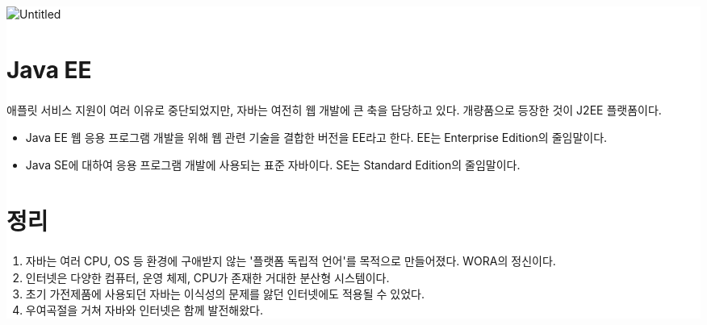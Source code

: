 ![Untitled](%E1%84%91%E1%85%A1%E1%84%8B%E1%85%B5%E1%86%AF%20%E1%84%86%E1%85%A9%E1%84%8B%E1%85%B3%E1%86%B7%20abf40adcb0ef488f808282698a58a51a/Untitled%202.png)



# Java EE

애플릿 서비스 지원이 여러 이유로 중단되었지만, 자바는 여전히 웹 개발에 큰 축을 담당하고 있다. 개량품으로 등장한 것이 J2EE 플랫폼이다.

- Java EE
  웹 응용 프로그램 개발을 위해 웹 관련 기술을 결합한 버전을 EE라고 한다. EE는 Enterprise Edition의 줄임말이다.

- Java SE에 대하여
  응용 프로그램 개발에 사용되는 표준 자바이다. SE는 Standard Edition의 줄임말이다.

# 정리

1. 자바는 여러 CPU, OS 등 환경에 구애받지 않는 '플랫폼 독립적 언어'를 목적으로 만들어졌다. WORA의 정신이다.
2. 인터넷은 다양한 컴퓨터, 운영 체제, CPU가 존재한 거대한 분산형 시스템이다.
3. 초기 가전제품에 사용되던 자바는 이식성의 문제를 앓던 인터넷에도 적용될 수 있었다.
4. 우여곡절을 거쳐 자바와 인터넷은 함께 발전해왔다.